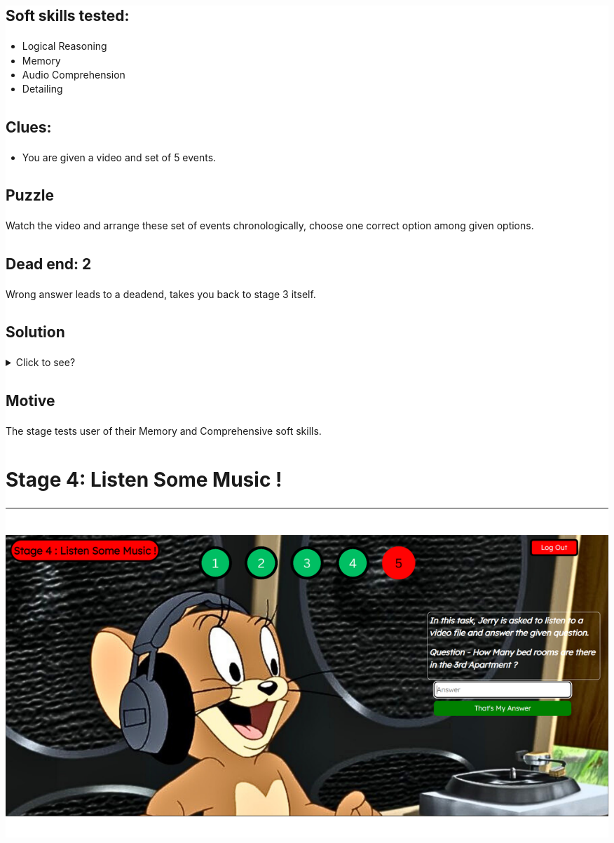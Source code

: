 
## Soft skills tested:

- Logical Reasoning
- Memory
- Audio Comprehension
- Detailing


## Clues: 
- You are given a video and set of 5 events.

## Puzzle

Watch the video and arrange these set of events chronologically, choose one correct option among given options.

## Dead end: 2

Wrong answer leads to a deadend, takes you back to stage 3 itself.

## Solution
<details><summary> Click to see? </summary></details>

## Motive
The stage tests user of their Memory and Comprehensive soft skills. 


# Stage 4: Listen Some Music !
<hr>
<p align="center">
        <img src="/screenshots/stage4.png" alt="" height = 450 >
    </p>
